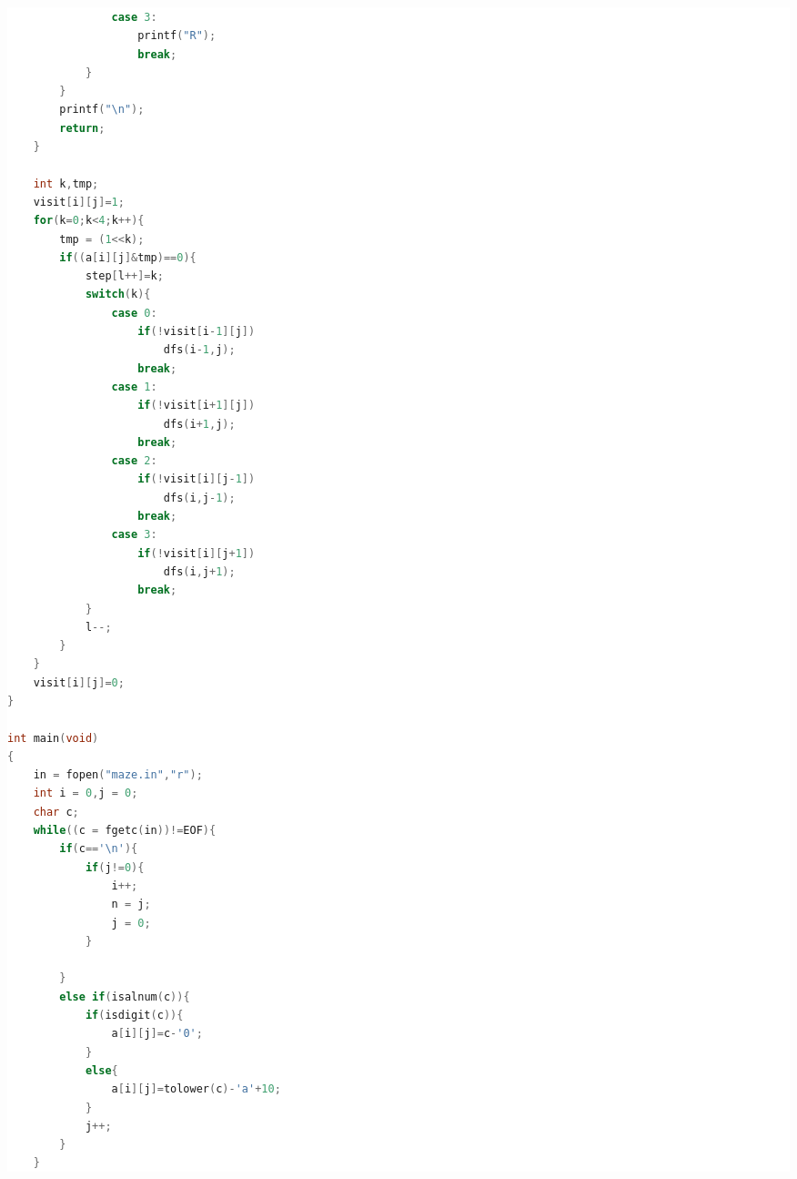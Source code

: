 ```c
                case 3:
                    printf("R");
                    break;
            }
        }
        printf("\n");
        return;
    }
    
    int k,tmp;
    visit[i][j]=1;
    for(k=0;k<4;k++){
        tmp = (1<<k);
        if((a[i][j]&tmp)==0){
            step[l++]=k;
            switch(k){
                case 0:
                    if(!visit[i-1][j])
                        dfs(i-1,j);
                    break;
                case 1:
                    if(!visit[i+1][j])
                        dfs(i+1,j);
                    break;
                case 2:
                    if(!visit[i][j-1])
                        dfs(i,j-1);
                    break;
                case 3:
                    if(!visit[i][j+1])
                        dfs(i,j+1);
                    break;
            }
            l--;
        }
    }
    visit[i][j]=0;
}

int main(void)
{
    in = fopen("maze.in","r");
    int i = 0,j = 0;
    char c;
    while((c = fgetc(in))!=EOF){
        if(c=='\n'){
            if(j!=0){
                i++;
                n = j;
                j = 0; 
            }
            
        }
        else if(isalnum(c)){
            if(isdigit(c)){
                a[i][j]=c-'0';
            }
            else{
                a[i][j]=tolower(c)-'a'+10;
            }
            j++;
        }
    }
```